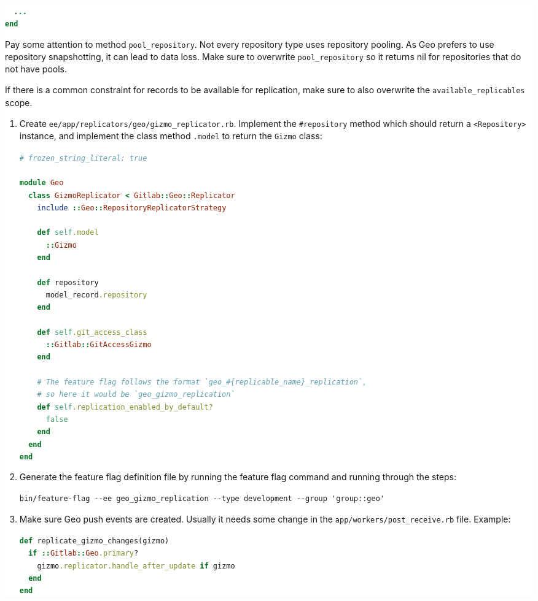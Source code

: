    ```ruby
     ...
   end
   ```

   Pay some attention to method `pool_repository`. Not every repository type uses
   repository pooling. As Geo prefers to use repository snapshotting, it can lead to data loss.
   Make sure to overwrite `pool_repository` so it returns nil for repositories that do not
   have pools.

   If there is a common constraint for records to be available for replication,
   make sure to also overwrite the `available_replicables` scope.

1. Create `ee/app/replicators/geo/gizmo_replicator.rb`. Implement the
   `#repository` method which should return a `<Repository>` instance,
   and implement the class method `.model` to return the `Gizmo` class:

   ```ruby
   # frozen_string_literal: true

   module Geo
     class GizmoReplicator < Gitlab::Geo::Replicator
       include ::Geo::RepositoryReplicatorStrategy

       def self.model
         ::Gizmo
       end

       def repository
         model_record.repository
       end

       def self.git_access_class
         ::Gitlab::GitAccessGizmo
       end

       # The feature flag follows the format `geo_#{replicable_name}_replication`,
       # so here it would be `geo_gizmo_replication`
       def self.replication_enabled_by_default?
         false
       end
     end
   end
   ```

1. Generate the feature flag definition file by running the feature flag command
   and running through the steps:

   ```shell
   bin/feature-flag --ee geo_gizmo_replication --type development --group 'group::geo'
   ```

1. Make sure Geo push events are created. Usually it needs some
   change in the `app/workers/post_receive.rb` file. Example:

   ```ruby
   def replicate_gizmo_changes(gizmo)
     if ::Gitlab::Geo.primary?
       gizmo.replicator.handle_after_update if gizmo
     end
   end
   ```
